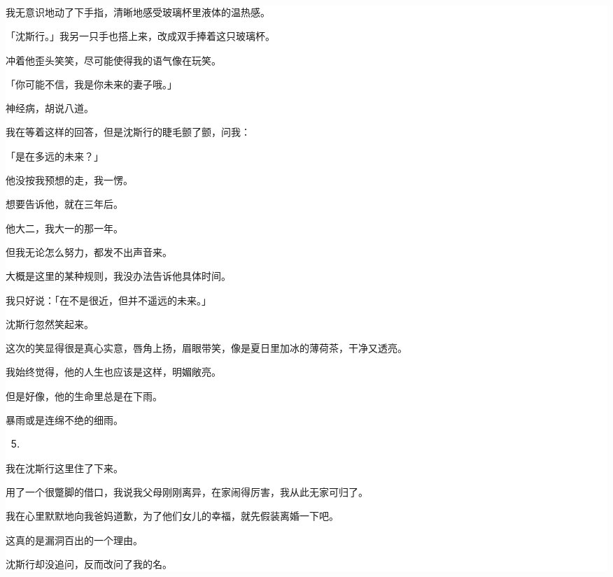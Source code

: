 
我无意识地动了下手指，清晰地感受玻璃杯里液体的温热感。


「沈斯行。」我另一只手也搭上来，改成双手捧着这只玻璃杯。


冲着他歪头笑笑，尽可能使得我的语气像在玩笑。


「你可能不信，我是你未来的妻子哦。」


神经病，胡说八道。



我在等着这样的回答，但是沈斯行的睫毛颤了颤，问我：


「是在多远的未来？」


他没按我预想的走，我一愣。


想要告诉他，就在三年后。


他大二，我大一的那一年。


但我无论怎么努力，都发不出声音来。


大概是这里的某种规则，我没办法告诉他具体时间。


我只好说：「在不是很近，但并不遥远的未来。」


沈斯行忽然笑起来。


这次的笑显得很是真心实意，唇角上扬，眉眼带笑，像是夏日里加冰的薄荷茶，干净又透亮。


我始终觉得，他的人生也应该是这样，明媚敞亮。


但是好像，他的生命里总是在下雨。


暴雨或是连绵不绝的细雨。


5.


我在沈斯行这里住了下来。


用了一个很蹩脚的借口，我说我父母刚刚离异，在家闹得厉害，我从此无家可归了。


我在心里默默地向我爸妈道歉，为了他们女儿的幸福，就先假装离婚一下吧。


这真的是漏洞百出的一个理由。


沈斯行却没追问，反而改问了我的名。
